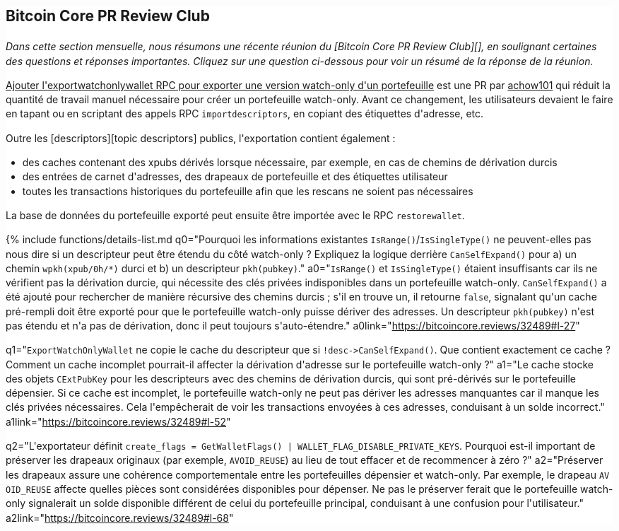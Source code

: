 ## Bitcoin Core PR Review Club

*Dans cette section mensuelle, nous résumons une récente réunion du [Bitcoin Core PR Review Club][],
en soulignant certaines des questions et réponses importantes. Cliquez sur une question ci-dessous
pour voir un résumé de la réponse de la réunion.*

[Ajouter l'exportwatchonlywallet RPC pour exporter une version watch-only d'un portefeuille][review
club 32489] est une PR par [achow101][gh achow101] qui réduit la quantité de travail manuel
nécessaire pour créer un portefeuille watch-only. Avant ce changement, les utilisateurs devaient le
faire en tapant ou en scriptant des appels RPC `importdescriptors`, en copiant des étiquettes
d'adresse, etc.

Outre les [descriptors][topic descriptors] publics, l'exportation contient également :
- des caches contenant des xpubs dérivés lorsque nécessaire, par exemple, en cas de chemins de
  dérivation durcis
- des entrées de carnet d'adresses, des drapeaux de portefeuille et des étiquettes utilisateur
- toutes les transactions historiques du portefeuille afin que les rescans ne soient pas nécessaires

La base de données du portefeuille exporté peut ensuite être importée avec le RPC `restorewallet`.


{% include functions/details-list.md
  q0="Pourquoi les informations existantes `IsRange()`/`IsSingleType()` ne peuvent-elles pas nous dire
  si un descripteur peut être étendu du côté watch-only ? Expliquez la logique derrière
  `CanSelfExpand()` pour a) un chemin `wpkh(xpub/0h/*)` durci et b) un descripteur `pkh(pubkey)`."
  a0="`IsRange()` et `IsSingleType()` étaient insuffisants car ils ne vérifient pas la dérivation
  durcie, qui nécessite des clés privées indisponibles dans un portefeuille watch-only.
  `CanSelfExpand()` a été ajouté pour rechercher de manière récursive des chemins durcis ; s'il en
  trouve un, il retourne `false`, signalant qu'un cache pré-rempli doit être exporté pour que le
  portefeuille watch-only puisse dériver des adresses. Un descripteur `pkh(pubkey)` n'est pas étendu
  et n'a pas de dérivation, donc il peut toujours s'auto-étendre."
  a0link="https://bitcoincore.reviews/32489#l-27"

  q1="`ExportWatchOnlyWallet` ne copie le cache du descripteur que si `!desc->CanSelfExpand()`. Que
  contient exactement ce cache ? Comment un cache incomplet pourrait-il affecter la dérivation
  d'adresse sur le portefeuille watch-only ?"
  a1="Le cache stocke des objets `CExtPubKey` pour les descripteurs avec des chemins de dérivation
  durcis, qui sont pré-dérivés sur le portefeuille dépensier. Si ce cache est incomplet, le
  portefeuille watch-only ne peut pas dériver les adresses manquantes car il manque les clés privées
  nécessaires. Cela l'empêcherait de voir les transactions envoyées à ces adresses, conduisant à un
  solde incorrect."
  a1link="https://bitcoincore.reviews/32489#l-52"

  q2="L'exportateur définit `create_flags = GetWalletFlags() | WALLET_FLAG_DISABLE_PRIVATE_KEYS`.
  Pourquoi est-il important de préserver les drapeaux originaux (par exemple, `AVOID_REUSE`) au lieu
  de tout effacer et de recommencer à zéro ?"
  a2="Préserver les drapeaux assure une cohérence comportementale entre les portefeuilles dépensier et
  watch-only. Par exemple, le drapeau `AVOID_REUSE` affecte quelles pièces sont considérées
  disponibles pour dépenser. Ne pas le préserver ferait que le portefeuille watch-only signalerait un
  solde disponible différent de celui du portefeuille principal, conduisant à une confusion pour
  l'utilisateur."
  a2link="https://bitcoincore.reviews/32489#l-68"


[bitcoin core 29.1rc1]: https://bitcoincore.org/bin/bitcoin-core-29.1/
[bitcoin++ insider]: https://insider.btcpp.dev/
[news365 p2qrh]: /fr/newsletters/2025/08/01/#securite-contre-les-ordinateurs-quantiques-avec-taproot-comme-schema-d-engagement
[zhao minfee]: https://delvingbitcoin.org/t/changing-the-minimum-relay-feerate/1886/
[towns tempshare]: https://delvingbitcoin.org/t/sharing-block-templates/1906
[towns tempshare poc]: https://github.com/ajtowns/bitcoin/commit/ee12518a4a5e8932175ee57c8f1ad116f675d089
[news299 weak blocks]: /fr/newsletters/2024/04/24/#implementation-de-preuve-de-concept-pour-les-blocs-faibles
[ruffing paper]: https://eprint.iacr.org/2025/1307
[kim bips]: https://mailing-list.bitcoindevs.xyz/bitcoindev/3452b63c-ff2b-4dd9-90ee-83fd9cedcf4an@googlegroups.com/
[ubip1]: https://github.com/utreexo/biptreexo/blob/7ae65222ba82423c1a3f2edd6396c0e32679aa37/utreexo-accumulator-bip.md
[ubip2]: https://github.com/utreexo/biptreexo/blob/7ae65222ba82423c1a3f2edd6396c0e32679aa37/utreexo-validation-bip.md
[ubip3]: https://github.com/utreexo/biptreexo/blob/7ae65222ba82423c1a3f2edd6396c0e32679aa37/utreexo-p2p-bip.md
[btcpay server 2.2.0]: https://github.com/btcpayserver/btcpayserver/releases/tag/v2.2.0
[lnd v0.19.3-beta.rc1]: https://github.com/lightningnetwork/lnd/releases/tag/v0.19.3-beta.rc1
[review club 32489]: https://bitcoincore.reviews/32489
[gh achow101]: https://github.com/achow101
[news363 reputation]: /fr/newsletters/2025/07/18/#eclair-2716
[news322 sink]: /fr/newsletters/2024/09/27/#tests-et-changements-de-mitigation-du-brouillage-hybride
[news33 canceled]: /en/newsletters/2019/02/12/#lnd-2457
[alerte finale]: https://bitcoin.org/en/release/v0.14.0#final-alert
[retiré]: https://bitcoin.org/en/alert/2016-11-01-alert-retirement#updates
[news365 webhook]: /fr/newsletters/2025/08/01/#ldk-3662
[news364 orphan]: /fr/newsletters/2025/07/25/#bitcoin-core-31829
